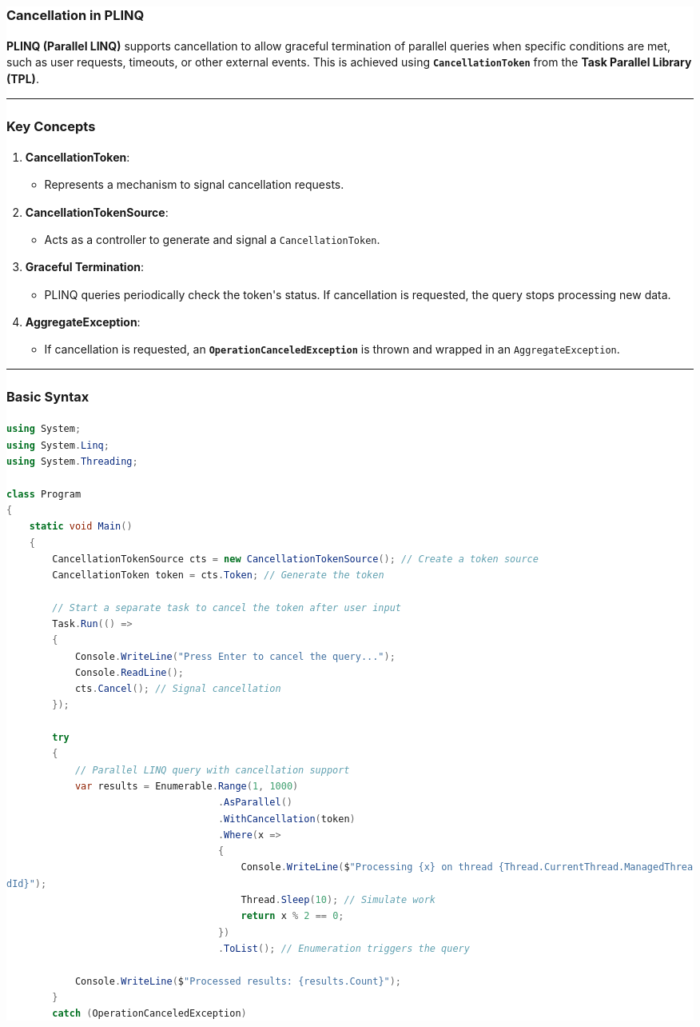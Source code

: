 ### **Cancellation in PLINQ**

**PLINQ (Parallel LINQ)** supports cancellation to allow graceful termination of parallel queries when specific conditions are met, such as user requests, timeouts, or other external events. This is achieved using **`CancellationToken`** from the **Task Parallel Library (TPL)**.

---

### **Key Concepts**

1. **CancellationToken**:
   - Represents a mechanism to signal cancellation requests.

2. **CancellationTokenSource**:
   - Acts as a controller to generate and signal a `CancellationToken`.

3. **Graceful Termination**:
   - PLINQ queries periodically check the token's status. If cancellation is requested, the query stops processing new data.

4. **AggregateException**:
   - If cancellation is requested, an **`OperationCanceledException`** is thrown and wrapped in an `AggregateException`.

---

### **Basic Syntax**

```csharp
using System;
using System.Linq;
using System.Threading;

class Program
{
    static void Main()
    {
        CancellationTokenSource cts = new CancellationTokenSource(); // Create a token source
        CancellationToken token = cts.Token; // Generate the token

        // Start a separate task to cancel the token after user input
        Task.Run(() =>
        {
            Console.WriteLine("Press Enter to cancel the query...");
            Console.ReadLine();
            cts.Cancel(); // Signal cancellation
        });

        try
        {
            // Parallel LINQ query with cancellation support
            var results = Enumerable.Range(1, 1000)
                                     .AsParallel()
                                     .WithCancellation(token)
                                     .Where(x =>
                                     {
                                         Console.WriteLine($"Processing {x} on thread {Thread.CurrentThread.ManagedThreadId}");
                                         Thread.Sleep(10); // Simulate work
                                         return x % 2 == 0;
                                     })
                                     .ToList(); // Enumeration triggers the query

            Console.WriteLine($"Processed results: {results.Count}");
        }
        catch (OperationCanceledException)
```